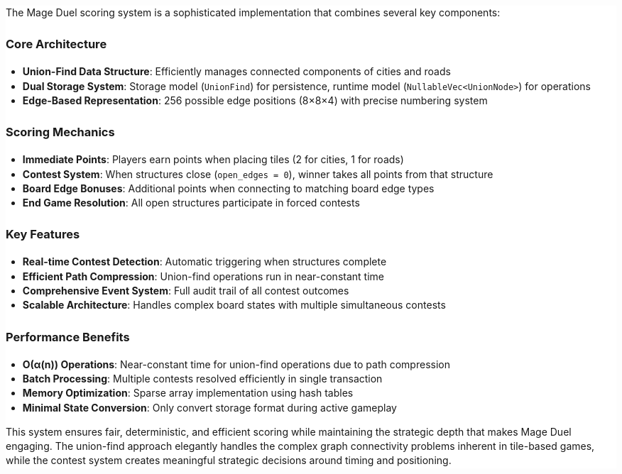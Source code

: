 The Mage Duel scoring system is a sophisticated implementation that combines several key components:

### Core Architecture
- **Union-Find Data Structure**: Efficiently manages connected components of cities and roads
- **Dual Storage System**: Storage model (`UnionFind`) for persistence, runtime model (`NullableVec<UnionNode>`) for operations  
- **Edge-Based Representation**: 256 possible edge positions (8×8×4) with precise numbering system

### Scoring Mechanics
- **Immediate Points**: Players earn points when placing tiles (2 for cities, 1 for roads)
- **Contest System**: When structures close (`open_edges = 0`), winner takes all points from that structure
- **Board Edge Bonuses**: Additional points when connecting to matching board edge types
- **End Game Resolution**: All open structures participate in forced contests

### Key Features
- **Real-time Contest Detection**: Automatic triggering when structures complete
- **Efficient Path Compression**: Union-find operations run in near-constant time
- **Comprehensive Event System**: Full audit trail of all contest outcomes
- **Scalable Architecture**: Handles complex board states with multiple simultaneous contests

### Performance Benefits
- **O(α(n)) Operations**: Near-constant time for union-find operations due to path compression
- **Batch Processing**: Multiple contests resolved efficiently in single transaction
- **Memory Optimization**: Sparse array implementation using hash tables
- **Minimal State Conversion**: Only convert storage format during active gameplay

This system ensures fair, deterministic, and efficient scoring while maintaining the strategic depth that makes Mage Duel engaging. The union-find approach elegantly handles the complex graph connectivity problems inherent in tile-based games, while the contest system creates meaningful strategic decisions around timing and positioning.